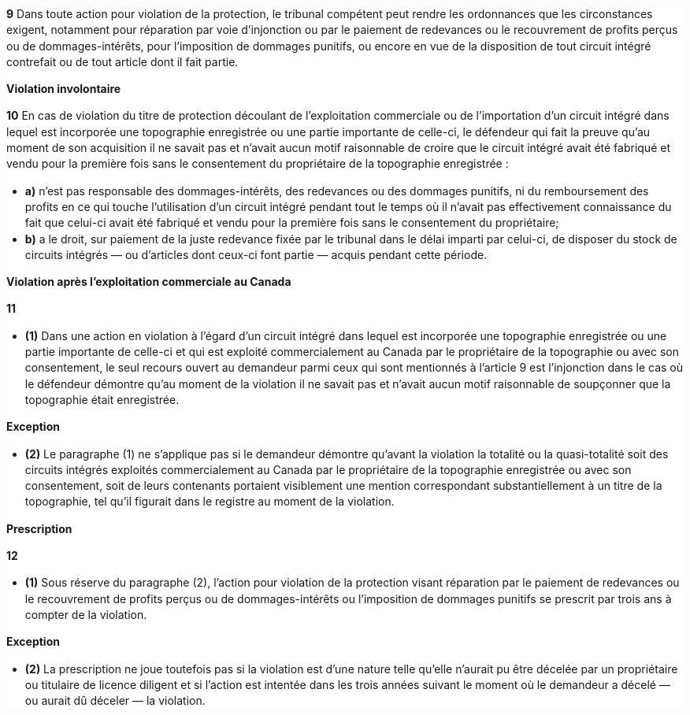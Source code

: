 **9** Dans toute action pour violation de la protection, le tribunal compétent peut rendre les ordonnances que les circonstances exigent, notamment pour réparation par voie d’injonction ou par le paiement de redevances ou le recouvrement de profits perçus ou de dommages-intérêts, pour l’imposition de dommages punitifs, ou encore en vue de la disposition de tout circuit intégré contrefait ou de tout article dont il fait partie.




**Violation involontaire**

**10** En cas de violation du titre de protection découlant de l’exploitation commerciale ou de l’importation d’un circuit intégré dans lequel est incorporée une topographie enregistrée ou une partie importante de celle-ci, le défendeur qui fait la preuve qu’au moment de son acquisition il ne savait pas et n’avait aucun motif raisonnable de croire que le circuit intégré avait été fabriqué et vendu pour la première fois sans le consentement du propriétaire de la topographie enregistrée :
- **a)** n’est pas responsable des dommages-intérêts, des redevances ou des dommages punitifs, ni du remboursement des profits en ce qui touche l’utilisation d’un circuit intégré pendant tout le temps où il n’avait pas effectivement connaissance du fait que celui-ci avait été fabriqué et vendu pour la première fois sans le consentement du propriétaire;
- **b)** a le droit, sur paiement de la juste redevance fixée par le tribunal dans le délai imparti par celui-ci, de disposer du stock de circuits intégrés — ou d’articles dont ceux-ci font partie — acquis pendant cette période.




**Violation après l’exploitation commerciale au Canada**

**11** 

- **(1)** Dans une action en violation à l’égard d’un circuit intégré dans lequel est incorporée une topographie enregistrée ou une partie importante de celle-ci et qui est exploité commercialement au Canada par le propriétaire de la topographie ou avec son consentement, le seul recours ouvert au demandeur parmi ceux qui sont mentionnés à l’article 9 est l’injonction dans le cas où le défendeur démontre qu’au moment de la violation il ne savait pas et n’avait aucun motif raisonnable de soupçonner que la topographie était enregistrée.

**Exception**

- **(2)** Le paragraphe (1) ne s’applique pas si le demandeur démontre qu’avant la violation la totalité ou la quasi-totalité soit des circuits intégrés exploités commercialement au Canada par le propriétaire de la topographie enregistrée ou avec son consentement, soit de leurs contenants portaient visiblement une mention correspondant substantiellement à un titre de la topographie, tel qu’il figurait dans le registre au moment de la violation.




**Prescription**

**12** 

- **(1)** Sous réserve du paragraphe (2), l’action pour violation de la protection visant réparation par le paiement de redevances ou le recouvrement de profits perçus ou de dommages-intérêts ou l’imposition de dommages punitifs se prescrit par trois ans à compter de la violation.

**Exception**

- **(2)** La prescription ne joue toutefois pas si la violation est d’une nature telle qu’elle n’aurait pu être décelée par un propriétaire ou titulaire de licence diligent et si l’action est intentée dans les trois années suivant le moment où le demandeur a décelé — ou aurait dû déceler — la violation.
